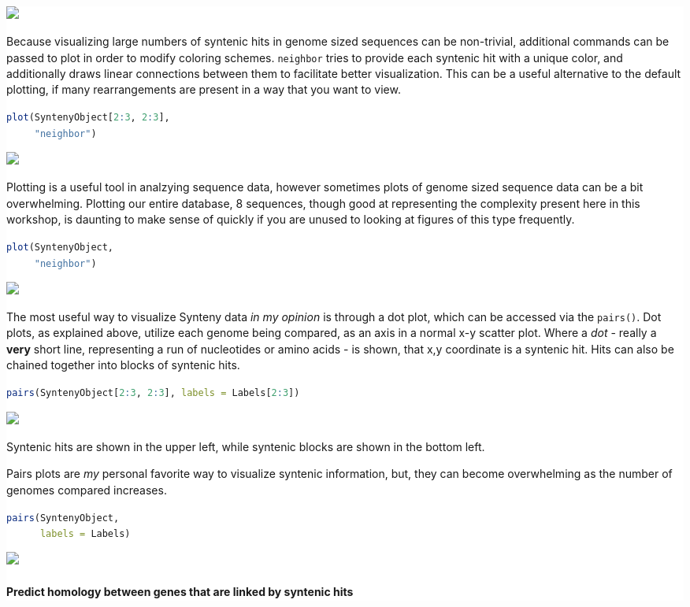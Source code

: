 <img src="DECIPHERWorkshop_files/figure-html/plot frequency-1.png" width="672" />

Because visualizing large numbers of syntenic hits in genome sized sequences can be non-trivial, additional commands can be passed to plot in order to modify coloring schemes. `neighbor` tries to provide each syntenic hit with a unique color, and additionally draws linear connections between them to facilitate better visualization. This can be a useful alternative to the default plotting, if many rearrangements are present in a way that you want to view.


```r
plot(SyntenyObject[2:3, 2:3],
     "neighbor")
```

<img src="DECIPHERWorkshop_files/figure-html/plot neighbors-1.png" width="672" />

Plotting is a useful tool in analzying sequence data, however sometimes plots of genome sized sequence data can be a bit overwhelming. Plotting our entire database, 8 sequences, though good at representing the complexity present here in this workshop, is daunting to make sense of quickly if you are unused to looking at figures of this type frequently.


```r
plot(SyntenyObject,
     "neighbor")
```

<img src="DECIPHERWorkshop_files/figure-html/plot neighbors 2-1.png" width="672" />


The most useful way to visualize Synteny data *in my opinion* is through a dot plot, which can be accessed via the `pairs()`. Dot plots, as explained above, utilize each genome being compared, as an axis in a normal x-y scatter plot. Where a *dot* - really a **very** short line, representing a run of nucleotides or amino acids -  is shown, that x,y coordinate is a syntenic hit. Hits can also be chained together into blocks of syntenic hits.


```r
pairs(SyntenyObject[2:3, 2:3], labels = Labels[2:3])
```

<img src="DECIPHERWorkshop_files/figure-html/small pairs plot-1.png" width="672" />

Syntenic hits are shown in the upper left, while syntenic blocks are shown in the bottom left.

Pairs plots are *my* personal favorite way to visualize syntenic information, but, they can become overwhelming as the number of genomes compared increases.


```r
pairs(SyntenyObject,
      labels = Labels)
```

<img src="DECIPHERWorkshop_files/figure-html/large pairs plot-1.png" width="672" />

#### Predict homology between genes that are linked by syntenic hits


[^1]: [Wright, E. S. The R Journal 2016, 8 (1), 352–359.](https://journal.r-project.org/archive/2016-1/wright.pdf)
[^2]: [(1) Woese, C. R.; Fox, G. E. Proc. Natl. Acad. Sci. 1977, 74 (11), 5088–5090.](https://www.ncbi.nlm.nih.gov/pmc/articles/PMC432104/)
[^3]: [Grand Prismatic Spring](https://commons.wikimedia.org/wiki/File:Grand_prismatic_spring.jpg)
[^4]: [(1) Caforio, A.; Driessen, A. J. M. Biochimica et Biophysica Acta - Molecular and Cell Biology of Lipids. Elsevier November 1, 2017, pp 1325–1339.](https://www.ncbi.nlm.nih.gov/pubmed/28007654)
[^5]: [Entrez Direct](https://www.ncbi.nlm.nih.gov/books/NBK179288/)
[^6]: Thanks to [Serdar Balci](https://twitter.com/serdarbalci) for providing this workaround!
[^7]: [(1) Hyatt, D.; Chen, G.-L.; LoCascio, P. F.; Land, M. L.; Larimer, F. W.; Hauser, L. J. BMC Bioinformatics 2010, 11 (1), 119.](https://www.ncbi.nlm.nih.gov/pmc/articles/PMC2848648/)
[^8]: [(1) Seemann, T. Bioinformatics 2014, 30 (14), 2068–2069.](https://www.ncbi.nlm.nih.gov/pubmed/24642063)
